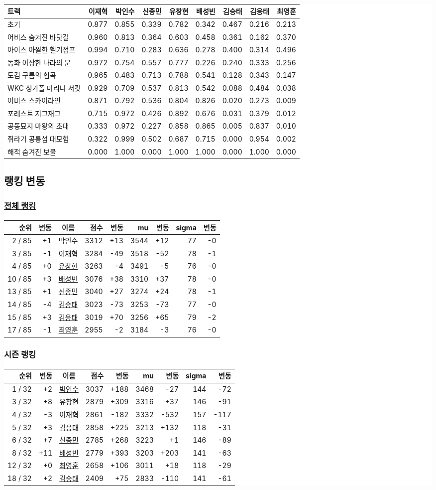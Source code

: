 | 트랙 | 이재혁 | 박인수 | 신종민 | 유창현 | 배성빈 | 김승태 | 김응태 | 최영훈 |
|:---|---:|---:|---:|---:|---:|---:|---:|---:|
| 초기 | 0.877 | 0.855 | 0.339 | 0.782 | 0.342 | 0.467 | 0.216 | 0.213 |
| 어비스 숨겨진 바닷길 | 0.960 | 0.813 | 0.364 | 0.603 | 0.458 | 0.361 | 0.162 | 0.370 |
| 아이스 아찔한 헬기점프 | 0.994 | 0.710 | 0.283 | 0.636 | 0.278 | 0.400 | 0.314 | 0.496 |
| 동화 이상한 나라의 문 | 0.972 | 0.754 | 0.557 | 0.777 | 0.226 | 0.240 | 0.333 | 0.256 |
| 도검 구름의 협곡 | 0.965 | 0.483 | 0.713 | 0.788 | 0.541 | 0.128 | 0.343 | 0.147 |
| WKC 싱가폴 마리나 서킷 | 0.929 | 0.709 | 0.537 | 0.813 | 0.542 | 0.088 | 0.484 | 0.038 |
| 어비스 스카이라인 | 0.871 | 0.792 | 0.536 | 0.804 | 0.826 | 0.020 | 0.273 | 0.009 |
| 포레스트 지그재그 | 0.715 | 0.972 | 0.426 | 0.892 | 0.676 | 0.031 | 0.379 | 0.012 |
| 공동묘지 마왕의 초대 | 0.333 | 0.972 | 0.227 | 0.858 | 0.865 | 0.005 | 0.837 | 0.010 |
| 쥐라기 공룡섬 대모험 | 0.322 | 0.999 | 0.502 | 0.687 | 0.715 | 0.000 | 0.954 | 0.002 |
| 해적 숨겨진 보물 | 0.000 | 1.000 | 0.000 | 1.000 | 1.000 | 0.000 | 1.000 | 0.000 |


## 랭킹 변동


### [전체 랭킹](../singles-full)

| 순위 | 변동 | 이름 | 점수 | 변동 | mu | 변동 | sigma | 변동 |
|---:|---:|:---:|---:|---:|---:|---:|---:|---:|
| 2 / 85 | +1 | [박인수](../bakinsu) | 3312 | +13 | 3544 | +12 | 77 | -0 |
| 3 / 85 | -1 | [이재혁](../ijaehyeok) | 3284 | -49 | 3518 | -52 | 78 | -1 |
| 4 / 85 | +0 | [유창현](../yuchanghyeon) | 3263 | -4 | 3491 | -5 | 76 | -0 |
| 10 / 85 | +3 | [배성빈](../baeseongbin) | 3076 | +38 | 3310 | +37 | 78 | -0 |
| 13 / 85 | +1 | [신종민](../shinjongmin) | 3040 | +27 | 3274 | +24 | 78 | -1 |
| 14 / 85 | -4 | [김승태](../gimseungtae) | 3023 | -73 | 3253 | -73 | 77 | -0 |
| 15 / 85 | +3 | [김응태](../gimeungtae) | 3019 | +70 | 3256 | +65 | 79 | -2 |
| 17 / 85 | -1 | [최영훈](../choiyeonghun) | 2955 | -2 | 3184 | -3 | 76 | -0 |

### 시즌 랭킹

| 순위 | 변동 | 이름 | 점수 | 변동 | mu | 변동 | sigma | 변동 |
|---:|---:|:---:|---:|---:|---:|---:|---:|---:|
| 1 / 32 | +2 | [박인수](../bakinsu) | 3037 | +188 | 3468 | -27 | 144 | -72 |
| 3 / 32 | +8 | [유창현](../yuchanghyeon) | 2879 | +309 | 3316 | +37 | 146 | -91 |
| 4 / 32 | -3 | [이재혁](../ijaehyeok) | 2861 | -182 | 3332 | -532 | 157 | -117 |
| 5 / 32 | +3 | [김응태](../gimeungtae) | 2858 | +225 | 3213 | +132 | 118 | -31 |
| 6 / 32 | +7 | [신종민](../shinjongmin) | 2785 | +268 | 3223 | +1 | 146 | -89 |
| 8 / 32 | +11 | [배성빈](../baeseongbin) | 2779 | +393 | 3203 | +203 | 141 | -63 |
| 12 / 32 | +0 | [최영훈](../choiyeonghun) | 2658 | +106 | 3011 | +18 | 118 | -29 |
| 18 / 32 | +2 | [김승태](../gimseungtae) | 2409 | +75 | 2833 | -110 | 141 | -61 |
